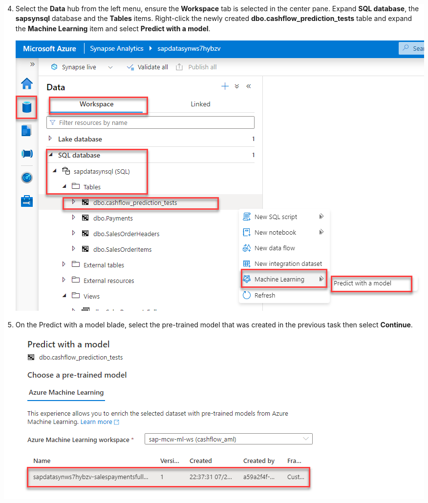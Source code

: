 4. Select the **Data** hub from the left menu, ensure the **Workspace** tab is selected in the center pane. Expand **SQL database**, the **sapsynsql** database and the **Tables** items. Right-click the newly created **dbo.cashflow_prediction_tests** table and expand the **Machine Learning** item and select **Predict with a model**.

    ![The Synapse Studio Data hub displays with the SQL database section expanded. The sapdatasynsql database is expanded with the context menu showing on the dbo.cashflow_prediction_tests table. From the context menu, the Machine Learning item is expanded with the Predict with a model item selected.](media/ss_predictwithmodelmenu.png "Predict with a model")

5. On the Predict with a model blade, select the pre-trained model that was created in the previous task then select **Continue**.

   ![The pre-trained model listing displays with the model trained in the previous task selected.](media/ss_pretrianedmodelselection.png "Select pre-trained model")
